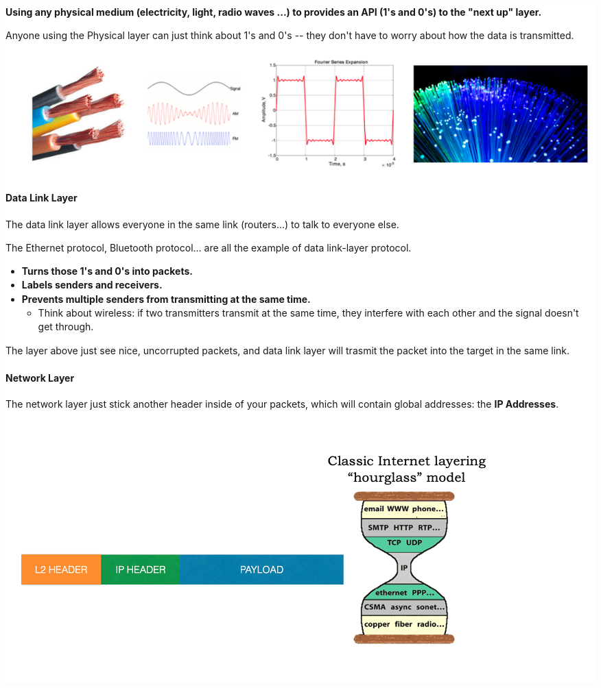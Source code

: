 **Using any physical medium (electricity, light, radio waves ...) to provides an API (1's and 0's) to the "next up" layer.**

Anyone using the Physical layer can just think about 1's and 0's -- they don't have to worry about how the data is transmitted.

![phy](Sources/phy.png)

#### Data Link Layer

The data link layer allows everyone in the same link (routers...) to talk to everyone else.

The Ethernet protocol, Bluetooth protocol... are all the example of data link-layer protocol.

* **Turns those 1's and 0's into packets.**
* **Labels senders and receivers.**
* **Prevents multiple senders from transmitting at the same time.**
    * Think about wireless: if two transmitters transmit at the same time, they interfere with each other and the signal doesn't get through.

The layer above just see nice, uncorrupted packets, and data link layer will trasmit the packet into the target in the same link.

#### Network Layer

The network layer just stick another header inside of your packets, which will contain global addresses: the **IP Addresses**.

![IP](Sources/IP.png)
